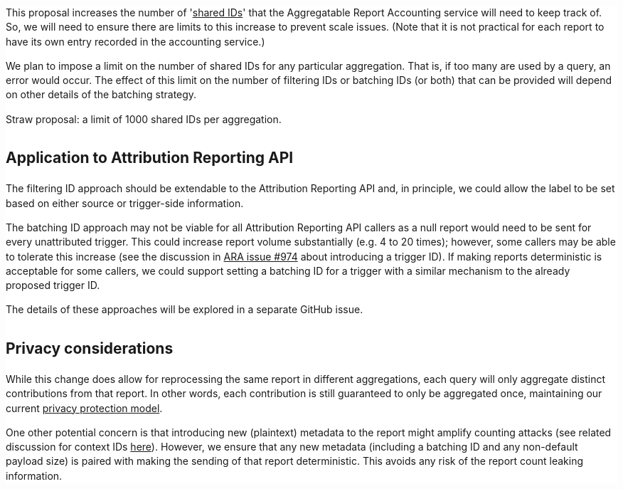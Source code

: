 This proposal increases the number of '[shared
IDs](https://github.com/WICG/attribution-reporting-api/blob/main/AGGREGATION_SERVICE_TEE.md#disjoint-batches)'
that the Aggregatable Report Accounting service will need to keep track of. So,
we will need to ensure there are limits to this increase to prevent scale
issues. (Note that it is not practical for each report to have its own entry
recorded in the accounting service.)

We plan to impose a limit on the number of shared IDs for any particular
aggregation. That is, if too many are used by a query, an error would occur. The
effect of this limit on the number of filtering IDs or batching IDs (or both)
that can be provided will depend on other details of the batching strategy.

Straw proposal: a limit of 1000 shared IDs per aggregation.

## Application to Attribution Reporting API

The filtering ID approach should be extendable to the Attribution Reporting API
and, in principle, we could allow the label to be set based on either source or
trigger-side information.

The batching ID approach may not be viable for all Attribution Reporting API
callers as a null report would need to be sent for every unattributed trigger.
This could increase report volume substantially (e.g. 4 to 20 times); however,
some callers may be able to tolerate this increase (see the discussion in [ARA
issue #974](https://github.com/WICG/attribution-reporting-api/issues/974) about
introducing a trigger ID). If making reports deterministic is acceptable for
some callers, we could support setting a batching ID for a trigger with a
similar mechanism to the already proposed trigger ID.

The details of these approaches will be explored in a separate GitHub issue.

## Privacy considerations

While this change does allow for reprocessing the same report in different
aggregations, each query will only aggregate distinct contributions from that
report. In other words, each contribution is still guaranteed to only be
aggregated once, maintaining our current [privacy protection
model](https://github.com/patcg-individual-drafts/private-aggregation-api#contribution-bounding-and-budgeting).

One other potential concern is that introducing new (plaintext) metadata to the
report might amplify counting attacks (see related discussion for context IDs
[here](https://github.com/patcg-individual-drafts/private-aggregation-api/blob/main/report_verification.md#privacy-considerations)).
However, we ensure that any new metadata (including a batching ID and any
non-default payload size) is paired with making the sending of that report
deterministic. This avoids any risk of the report count leaking information.
